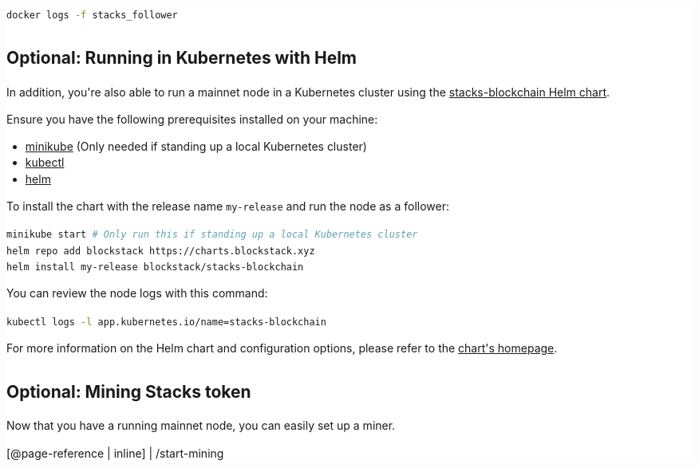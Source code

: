 ```bash
docker logs -f stacks_follower
```

## Optional: Running in Kubernetes with Helm

In addition, you're also able to run a mainnet node in a Kubernetes cluster using the [stacks-blockchain Helm chart](https://github.com/blockstack/stacks-blockchain/tree/master/deployment/helm/stacks-blockchain).

Ensure you have the following prerequisites installed on your machine:

- [minikube](https://minikube.sigs.k8s.io/docs/start/) (Only needed if standing up a local Kubernetes cluster)
- [kubectl](https://kubernetes.io/docs/tasks/tools/install-kubectl/)
- [helm](https://helm.sh/docs/intro/install/)

To install the chart with the release name `my-release` and run the node as a follower:

```bash
minikube start # Only run this if standing up a local Kubernetes cluster
helm repo add blockstack https://charts.blockstack.xyz
helm install my-release blockstack/stacks-blockchain
```

You can review the node logs with this command:

```bash
kubectl logs -l app.kubernetes.io/name=stacks-blockchain
```

For more information on the Helm chart and configuration options, please refer to the [chart's homepage](https://github.com/blockstack/stacks-blockchain/tree/master/deployment/helm/stacks-blockchain).

## Optional: Mining Stacks token

Now that you have a running mainnet node, you can easily set up a miner.

[@page-reference | inline]
| /start-mining
